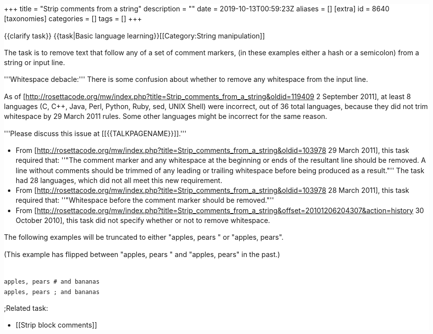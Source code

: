 +++
title = "Strip comments from a string"
description = ""
date = 2019-10-13T00:59:23Z
aliases = []
[extra]
id = 8640
[taxonomies]
categories = []
tags = []
+++

{{clarify task}}
{{task|Basic language learning}}[[Category:String manipulation]]

The task is to remove text that follow any of a set of comment markers, (in these examples either a hash or a semicolon) from a string or input line.


'''Whitespace debacle:'''   There is some confusion about whether to remove any whitespace from the input line. 

As of [http://rosettacode.org/mw/index.php?title=Strip_comments_from_a_string&oldid=119409 2 September 2011], at least 8 languages (C, C++, Java, Perl, Python, Ruby, sed, UNIX Shell) were incorrect, out of 36 total languages, because they did not trim whitespace by 29 March 2011 rules. Some other languages might be incorrect for the same reason. 

'''Please discuss this issue at [[{{TALKPAGENAME}}]].'''

* From [http://rosettacode.org/mw/index.php?title=Strip_comments_from_a_string&oldid=103978 29 March 2011], this task required that: ''"The comment marker and any whitespace at the beginning or ends of the resultant line should be removed. A line without comments should be trimmed of any leading or trailing whitespace before being produced as a result."'' The task had 28 languages, which did not all meet this new requirement.
* From [http://rosettacode.org/mw/index.php?title=Strip_comments_from_a_string&oldid=103978 28 March 2011], this task required that: ''"Whitespace before the comment marker should be removed."''
* From [http://rosettacode.org/mw/index.php?title=Strip_comments_from_a_string&offset=20101206204307&action=history 30 October 2010], this task did not specify whether or not to remove whitespace.



The following examples will be truncated to either "apples, pears " or "apples, pears". 

(This example has flipped between "apples, pears " and "apples, pears" in the past.)


```txt

apples, pears # and bananas
apples, pears ; and bananas

```



;Related task:
*   [[Strip block comments]]


